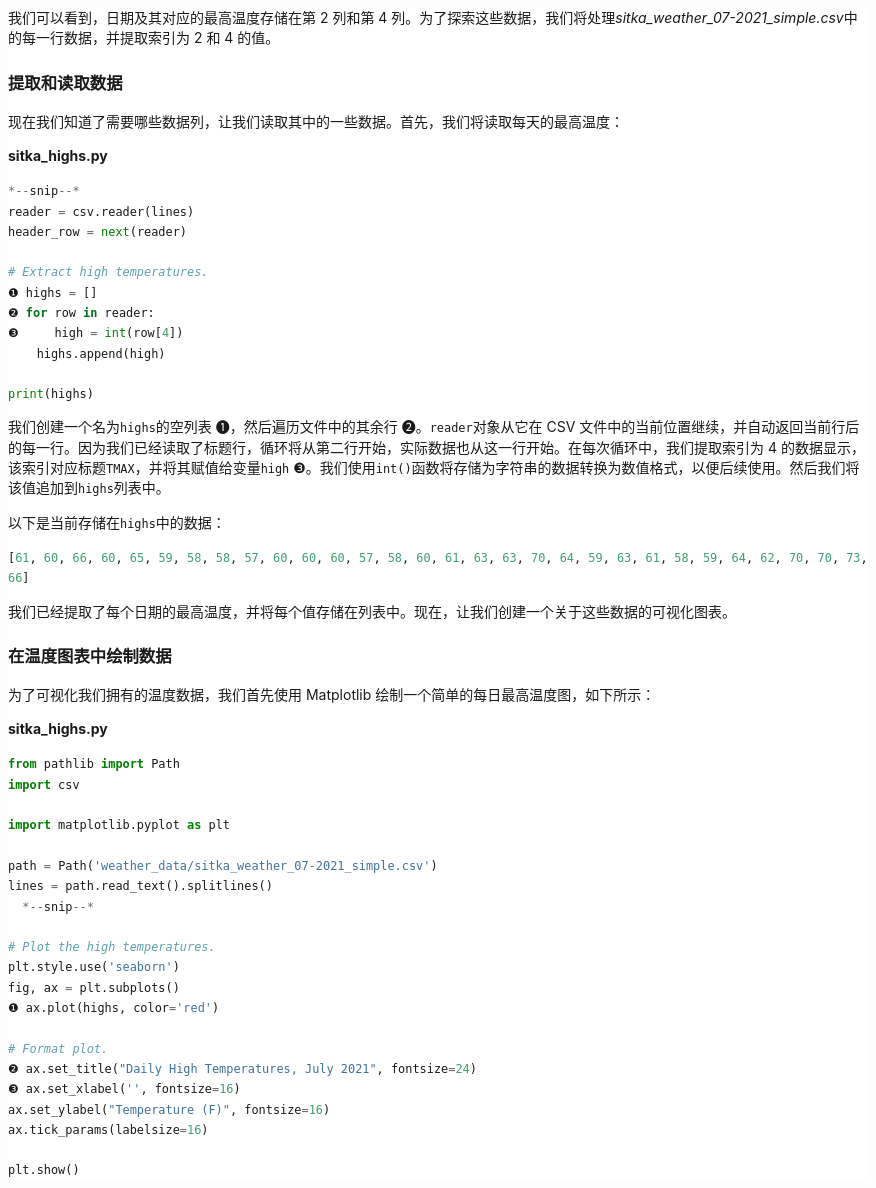 我们可以看到，日期及其对应的最高温度存储在第 2 列和第 4 列。为了探索这些数据，我们将处理*sitka_weather_07-2021_simple.csv*中的每一行数据，并提取索引为 2 和 4 的值。

### 提取和读取数据

现在我们知道了需要哪些数据列，让我们读取其中的一些数据。首先，我们将读取每天的最高温度：

**sitka_highs.py**

```py
*--snip--*
reader = csv.reader(lines)
header_row = next(reader)

# Extract high temperatures.
❶ highs = []
❷ for row in reader:
❸     high = int(row[4])
    highs.append(high)

print(highs)
```

我们创建一个名为`highs`的空列表 ❶，然后遍历文件中的其余行 ❷。`reader`对象从它在 CSV 文件中的当前位置继续，并自动返回当前行后的每一行。因为我们已经读取了标题行，循环将从第二行开始，实际数据也从这一行开始。在每次循环中，我们提取索引为 4 的数据显示，该索引对应标题`TMAX`，并将其赋值给变量`high` ❸。我们使用`int()`函数将存储为字符串的数据转换为数值格式，以便后续使用。然后我们将该值追加到`highs`列表中。

以下是当前存储在`highs`中的数据：

```py
[61, 60, 66, 60, 65, 59, 58, 58, 57, 60, 60, 60, 57, 58, 60, 61, 63, 63, 70, 64, 59, 63, 61, 58, 59, 64, 62, 70, 70, 73, 66]
```

我们已经提取了每个日期的最高温度，并将每个值存储在列表中。现在，让我们创建一个关于这些数据的可视化图表。

### 在温度图表中绘制数据

为了可视化我们拥有的温度数据，我们首先使用 Matplotlib 绘制一个简单的每日最高温度图，如下所示：

**sitka_highs.py**

```py
from pathlib import Path
import csv

import matplotlib.pyplot as plt

path = Path('weather_data/sitka_weather_07-2021_simple.csv')
lines = path.read_text().splitlines()
  *--snip--*

# Plot the high temperatures.
plt.style.use('seaborn')
fig, ax = plt.subplots()
❶ ax.plot(highs, color='red')

# Format plot.
❷ ax.set_title("Daily High Temperatures, July 2021", fontsize=24)
❸ ax.set_xlabel('', fontsize=16)
ax.set_ylabel("Temperature (F)", fontsize=16)
ax.tick_params(labelsize=16)

plt.show()
```
